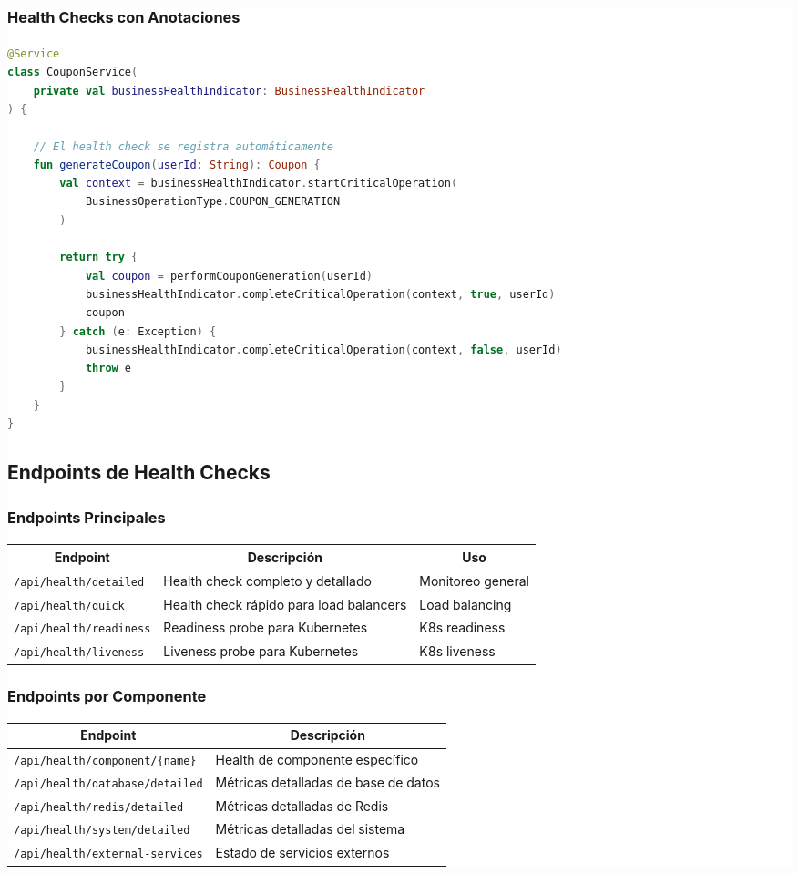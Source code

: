 
### Health Checks con Anotaciones

```kotlin
@Service
class CouponService(
    private val businessHealthIndicator: BusinessHealthIndicator
) {

    // El health check se registra automáticamente
    fun generateCoupon(userId: String): Coupon {
        val context = businessHealthIndicator.startCriticalOperation(
            BusinessOperationType.COUPON_GENERATION
        )

        return try {
            val coupon = performCouponGeneration(userId)
            businessHealthIndicator.completeCriticalOperation(context, true, userId)
            coupon
        } catch (e: Exception) {
            businessHealthIndicator.completeCriticalOperation(context, false, userId)
            throw e
        }
    }
}
```

## Endpoints de Health Checks

### Endpoints Principales

| Endpoint                | Descripción                             | Uso               |
| ----------------------- | --------------------------------------- | ----------------- |
| `/api/health/detailed`  | Health check completo y detallado       | Monitoreo general |
| `/api/health/quick`     | Health check rápido para load balancers | Load balancing    |
| `/api/health/readiness` | Readiness probe para Kubernetes         | K8s readiness     |
| `/api/health/liveness`  | Liveness probe para Kubernetes          | K8s liveness      |

### Endpoints por Componente

| Endpoint                        | Descripción                          |
| ------------------------------- | ------------------------------------ |
| `/api/health/component/{name}`  | Health de componente específico      |
| `/api/health/database/detailed` | Métricas detalladas de base de datos |
| `/api/health/redis/detailed`    | Métricas detalladas de Redis         |
| `/api/health/system/detailed`   | Métricas detalladas del sistema      |
| `/api/health/external-services` | Estado de servicios externos         |
